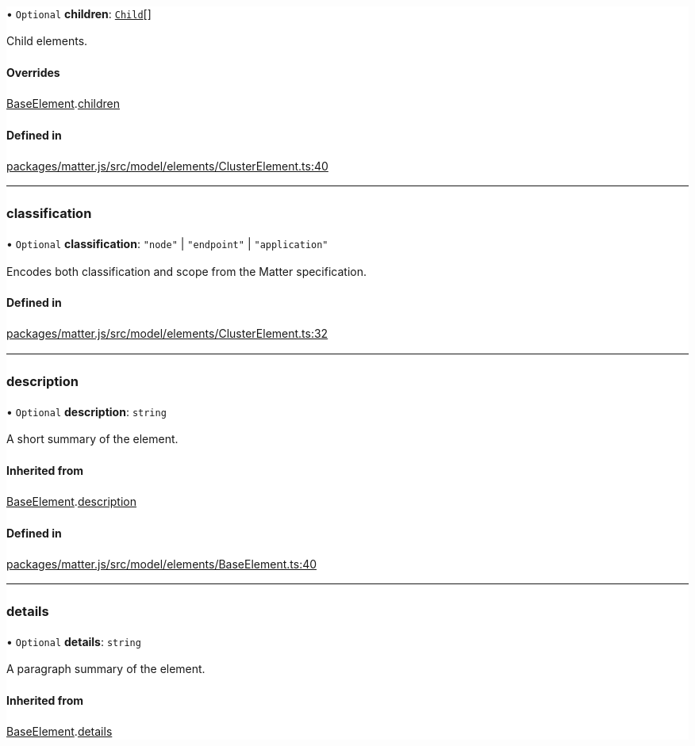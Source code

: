 • `Optional` **children**: [`Child`](../modules/model.ClusterElement.md#child)[]

Child elements.

#### Overrides

[BaseElement](model.BaseElement-1.md).[children](model.BaseElement-1.md#children)

#### Defined in

[packages/matter.js/src/model/elements/ClusterElement.ts:40](https://github.com/project-chip/matter.js/blob/2d9f2165d2672864fda3496a6d0d5f93597f82c6/packages/matter.js/src/model/elements/ClusterElement.ts#L40)

___

### classification

• `Optional` **classification**: ``"node"`` \| ``"endpoint"`` \| ``"application"``

Encodes both classification and scope from the Matter specification.

#### Defined in

[packages/matter.js/src/model/elements/ClusterElement.ts:32](https://github.com/project-chip/matter.js/blob/2d9f2165d2672864fda3496a6d0d5f93597f82c6/packages/matter.js/src/model/elements/ClusterElement.ts#L32)

___

### description

• `Optional` **description**: `string`

A short summary of the element.

#### Inherited from

[BaseElement](model.BaseElement-1.md).[description](model.BaseElement-1.md#description)

#### Defined in

[packages/matter.js/src/model/elements/BaseElement.ts:40](https://github.com/project-chip/matter.js/blob/2d9f2165d2672864fda3496a6d0d5f93597f82c6/packages/matter.js/src/model/elements/BaseElement.ts#L40)

___

### details

• `Optional` **details**: `string`

A paragraph summary of the element.

#### Inherited from

[BaseElement](model.BaseElement-1.md).[details](model.BaseElement-1.md#details)
